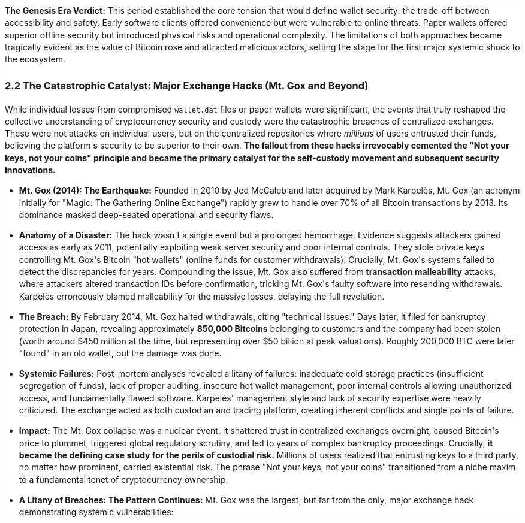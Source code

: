 **The Genesis Era Verdict:** This period established the core tension that would define wallet security: the trade-off between accessibility and safety. Early software clients offered convenience but were vulnerable to online threats. Paper wallets offered superior offline security but introduced physical risks and operational complexity. The limitations of both approaches became tragically evident as the value of Bitcoin rose and attracted malicious actors, setting the stage for the first major systemic shock to the ecosystem.

### 2.2 The Catastrophic Catalyst: Major Exchange Hacks (Mt. Gox and Beyond)

While individual losses from compromised `wallet.dat` files or paper wallets were significant, the events that truly reshaped the collective understanding of cryptocurrency security and custody were the catastrophic breaches of centralized exchanges. These were not attacks on individual users, but on the centralized repositories where *millions* of users entrusted their funds, believing the platform's security to be superior to their own. **The fallout from these hacks irrevocably cemented the "Not your keys, not your coins" principle and became the primary catalyst for the self-custody movement and subsequent security innovations.**

*   **Mt. Gox (2014): The Earthquake:** Founded in 2010 by Jed McCaleb and later acquired by Mark Karpelès, Mt. Gox (an acronym initially for "Magic: The Gathering Online Exchange") rapidly grew to handle over 70% of all Bitcoin transactions by 2013. Its dominance masked deep-seated operational and security flaws.

*   **Anatomy of a Disaster:** The hack wasn't a single event but a prolonged hemorrhage. Evidence suggests attackers gained access as early as 2011, potentially exploiting weak server security and poor internal controls. They stole private keys controlling Mt. Gox's Bitcoin "hot wallets" (online funds for customer withdrawals). Crucially, Mt. Gox's systems failed to detect the discrepancies for years. Compounding the issue, Mt. Gox also suffered from **transaction malleability** attacks, where attackers altered transaction IDs before confirmation, tricking Mt. Gox's faulty software into resending withdrawals. Karpelès erroneously blamed malleability for the massive losses, delaying the full revelation.

*   **The Breach:** By February 2014, Mt. Gox halted withdrawals, citing "technical issues." Days later, it filed for bankruptcy protection in Japan, revealing approximately **850,000 Bitcoins** belonging to customers and the company had been stolen (worth around $450 million at the time, but representing over $50 billion at peak valuations). Roughly 200,000 BTC were later "found" in an old wallet, but the damage was done.

*   **Systemic Failures:** Post-mortem analyses revealed a litany of failures: inadequate cold storage practices (insufficient segregation of funds), lack of proper auditing, insecure hot wallet management, poor internal controls allowing unauthorized access, and fundamentally flawed software. Karpelès' management style and lack of security expertise were heavily criticized. The exchange acted as both custodian and trading platform, creating inherent conflicts and single points of failure.

*   **Impact:** The Mt. Gox collapse was a nuclear event. It shattered trust in centralized exchanges overnight, caused Bitcoin's price to plummet, triggered global regulatory scrutiny, and led to years of complex bankruptcy proceedings. Crucially, **it became the defining case study for the perils of custodial risk.** Millions of users realized that entrusting keys to a third party, no matter how prominent, carried existential risk. The phrase "Not your keys, not your coins" transitioned from a niche maxim to a fundamental tenet of cryptocurrency ownership.

*   **A Litany of Breaches: The Pattern Continues:** Mt. Gox was the largest, but far from the only, major exchange hack demonstrating systemic vulnerabilities:
